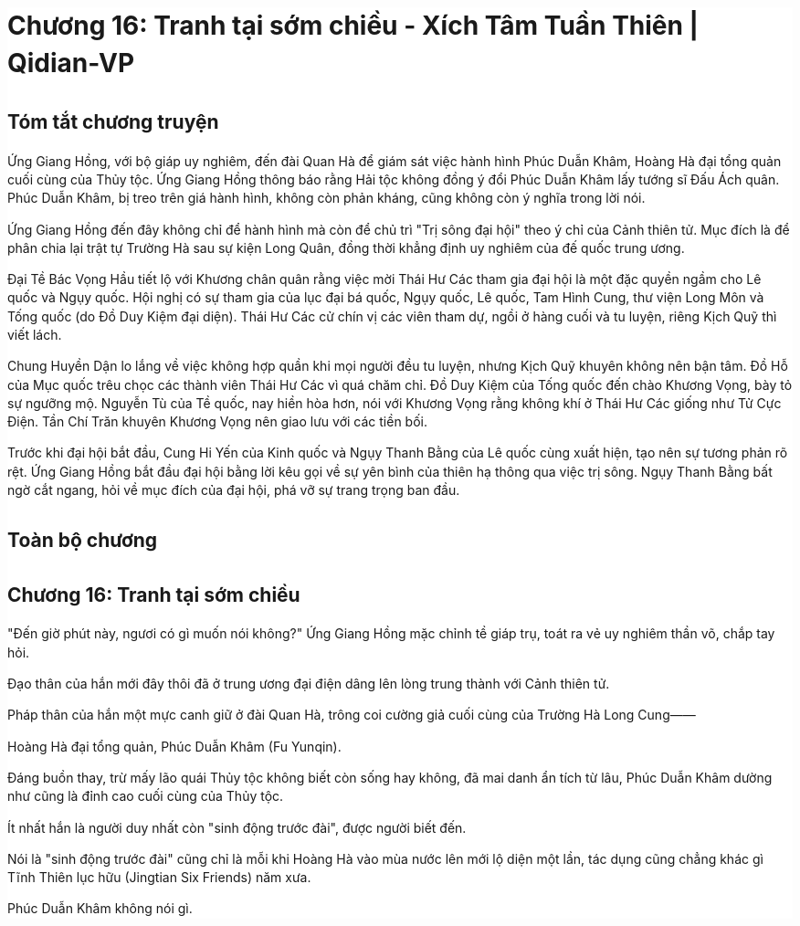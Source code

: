 # Chương 16: Tranh tại sớm chiều - Xích Tâm Tuần Thiên | Qidian-VP

## Tóm tắt chương truyện

Ứng Giang Hồng, với bộ giáp uy nghiêm, đến đài Quan Hà để giám sát việc hành hình Phúc Duẫn Khâm, Hoàng Hà đại tổng quản cuối cùng của Thủy tộc. Ứng Giang Hồng thông báo rằng Hải tộc không đồng ý đổi Phúc Duẫn Khâm lấy tướng sĩ Đấu Ách quân. Phúc Duẫn Khâm, bị treo trên giá hành hình, không còn phản kháng, cũng không còn ý nghĩa trong lời nói.

Ứng Giang Hồng đến đây không chỉ để hành hình mà còn để chủ trì "Trị sông đại hội" theo ý chỉ của Cảnh thiên tử. Mục đích là để phân chia lại trật tự Trường Hà sau sự kiện Long Quân, đồng thời khẳng định uy nghiêm của đế quốc trung ương.

Đại Tề Bác Vọng Hầu tiết lộ với Khương chân quân rằng việc mời Thái Hư Các tham gia đại hội là một đặc quyền ngầm cho Lê quốc và Ngụy quốc. Hội nghị có sự tham gia của lục đại bá quốc, Ngụy quốc, Lê quốc, Tam Hình Cung, thư viện Long Môn và Tống quốc (do Đồ Duy Kiệm đại diện). Thái Hư Các cử chín vị các viên tham dự, ngồi ở hàng cuối và tu luyện, riêng Kịch Quỹ thì viết lách.

Chung Huyền Dận lo lắng về việc không hợp quần khi mọi người đều tu luyện, nhưng Kịch Quỹ khuyên không nên bận tâm. Đồ Hỗ của Mục quốc trêu chọc các thành viên Thái Hư Các vì quá chăm chỉ. Đồ Duy Kiệm của Tống quốc đến chào Khương Vọng, bày tỏ sự ngưỡng mộ. Nguyễn Tù của Tề quốc, nay hiền hòa hơn, nói với Khương Vọng rằng không khí ở Thái Hư Các giống như Tử Cực Điện. Tần Chí Trăn khuyên Khương Vọng nên giao lưu với các tiền bối.

Trước khi đại hội bắt đầu, Cung Hi Yến của Kinh quốc và Ngụy Thanh Bằng của Lê quốc cùng xuất hiện, tạo nên sự tương phản rõ rệt. Ứng Giang Hồng bắt đầu đại hội bằng lời kêu gọi về sự yên bình của thiên hạ thông qua việc trị sông. Ngụy Thanh Bằng bất ngờ cắt ngang, hỏi về mục đích của đại hội, phá vỡ sự trang trọng ban đầu.

## Toàn bộ chương

## Chương 16: Tranh tại sớm chiều

"Đến giờ phút này, ngươi có gì muốn nói không?" Ứng Giang Hồng mặc chỉnh tề giáp trụ, toát ra vẻ uy nghiêm thần võ, chắp tay hỏi.

Đạo thân của hắn mới đây thôi đã ở trung ương đại điện dâng lên lòng trung thành với Cảnh thiên tử.

Pháp thân của hắn một mực canh giữ ở đài Quan Hà, trông coi cường giả cuối cùng của Trường Hà Long Cung——

Hoàng Hà đại tổng quản, Phúc Duẫn Khâm (Fu Yunqin).

Đáng buồn thay, trừ mấy lão quái Thủy tộc không biết còn sống hay không, đã mai danh ẩn tích từ lâu, Phúc Duẫn Khâm dường như cũng là đỉnh cao cuối cùng của Thủy tộc.

Ít nhất hắn là người duy nhất còn "sinh động trước đài", được người biết đến.

Nói là "sinh động trước đài" cũng chỉ là mỗi khi Hoàng Hà vào mùa nước lên mới lộ diện một lần, tác dụng cũng chẳng khác gì Tĩnh Thiên lục hữu (Jingtian Six Friends) năm xưa.

Phúc Duẫn Khâm không nói gì.
